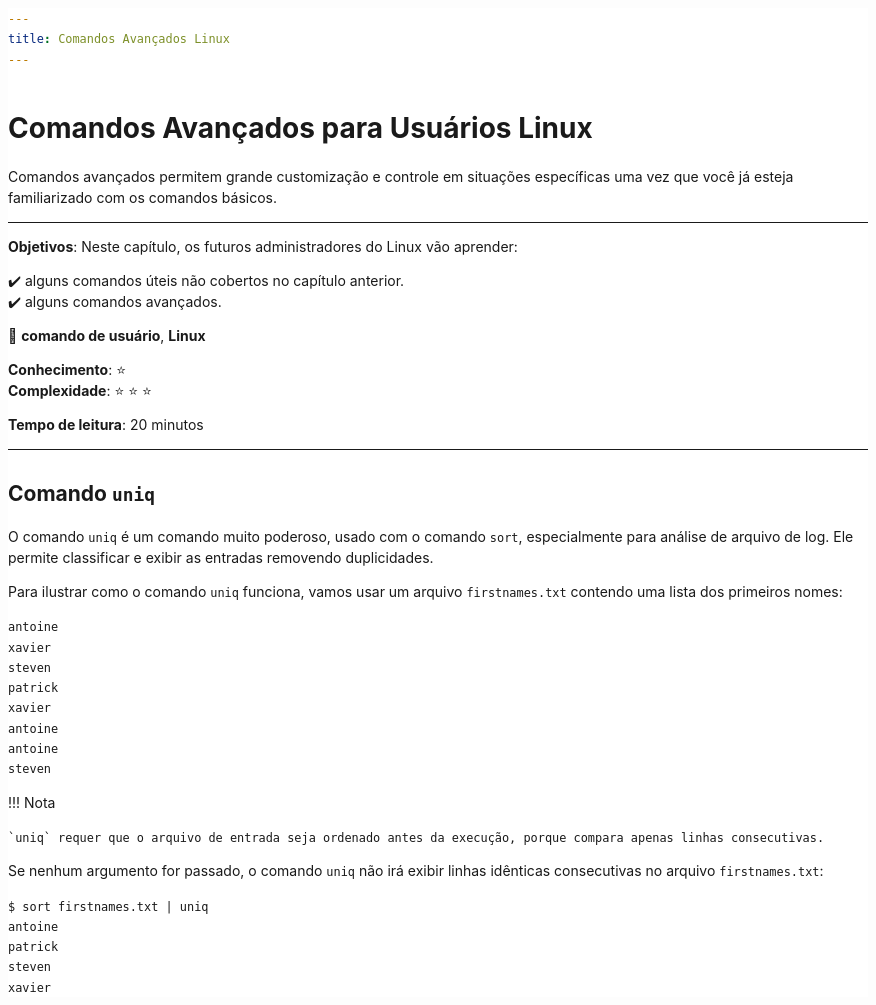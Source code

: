 ```yaml
---
title: Comandos Avançados Linux
---
```


# Comandos Avançados para Usuários Linux

Comandos avançados permitem grande customização e controle em situações específicas uma vez que você já esteja familiarizado com os comandos básicos.

****

**Objetivos**: Neste capítulo, os futuros administradores do Linux vão aprender:

:heavy_check_mark: alguns comandos úteis não cobertos no capítulo anterior.   
:heavy_check_mark: alguns comandos avançados.

:checkered_flag: **comando de usuário**, **Linux**

**Conhecimento**: :star:   
**Complexidade**: :star: :star: :star:

**Tempo de leitura**: 20 minutos

****

## Comando `uniq`

O comando `uniq` é um comando muito poderoso, usado com o comando `sort`, especialmente para análise de arquivo de log. Ele permite classificar e exibir as entradas removendo duplicidades.

Para ilustrar como o comando `uniq` funciona, vamos usar um arquivo `firstnames.txt` contendo uma lista dos primeiros nomes:

```
antoine
xavier
steven
patrick
xavier
antoine
antoine
steven
```

!!! Nota

    `uniq` requer que o arquivo de entrada seja ordenado antes da execução, porque compara apenas linhas consecutivas.

Se nenhum argumento for passado, o comando `uniq` não irá exibir linhas idênticas consecutivas no arquivo `firstnames.txt`:

```
$ sort firstnames.txt | uniq
antoine
patrick
steven
xavier
```
